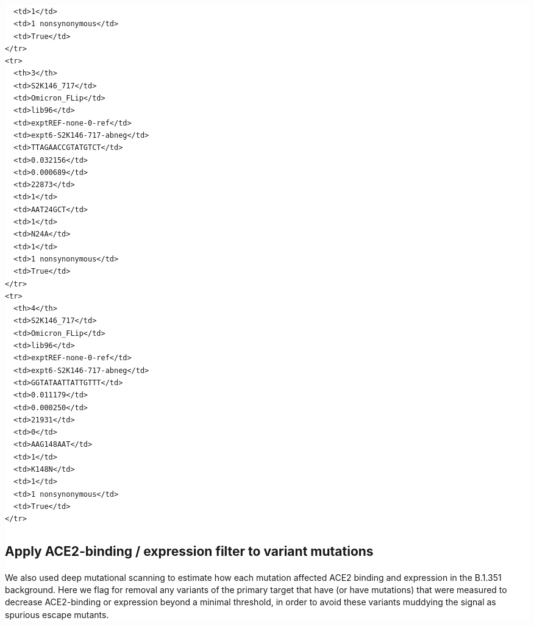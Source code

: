       <td>1</td>
      <td>1 nonsynonymous</td>
      <td>True</td>
    </tr>
    <tr>
      <th>3</th>
      <td>S2K146_717</td>
      <td>Omicron_FLip</td>
      <td>lib96</td>
      <td>exptREF-none-0-ref</td>
      <td>expt6-S2K146-717-abneg</td>
      <td>TTAGAACCGTATGTCT</td>
      <td>0.032156</td>
      <td>0.000689</td>
      <td>22873</td>
      <td>1</td>
      <td>AAT24GCT</td>
      <td>1</td>
      <td>N24A</td>
      <td>1</td>
      <td>1 nonsynonymous</td>
      <td>True</td>
    </tr>
    <tr>
      <th>4</th>
      <td>S2K146_717</td>
      <td>Omicron_FLip</td>
      <td>lib96</td>
      <td>exptREF-none-0-ref</td>
      <td>expt6-S2K146-717-abneg</td>
      <td>GGTATAATTATTGTTT</td>
      <td>0.011179</td>
      <td>0.000250</td>
      <td>21931</td>
      <td>0</td>
      <td>AAG148AAT</td>
      <td>1</td>
      <td>K148N</td>
      <td>1</td>
      <td>1 nonsynonymous</td>
      <td>True</td>
    </tr>
  </tbody>
</table>
</div>



## Apply ACE2-binding / expression filter to variant mutations
We also used deep mutational scanning to estimate how each mutation affected ACE2 binding and expression in the B.1.351 background.
Here we flag for removal any variants of the primary target that have (or have mutations) that were measured to decrease ACE2-binding or expression beyond a minimal threshold, in order to avoid these variants muddying the signal as spurious escape mutants.
